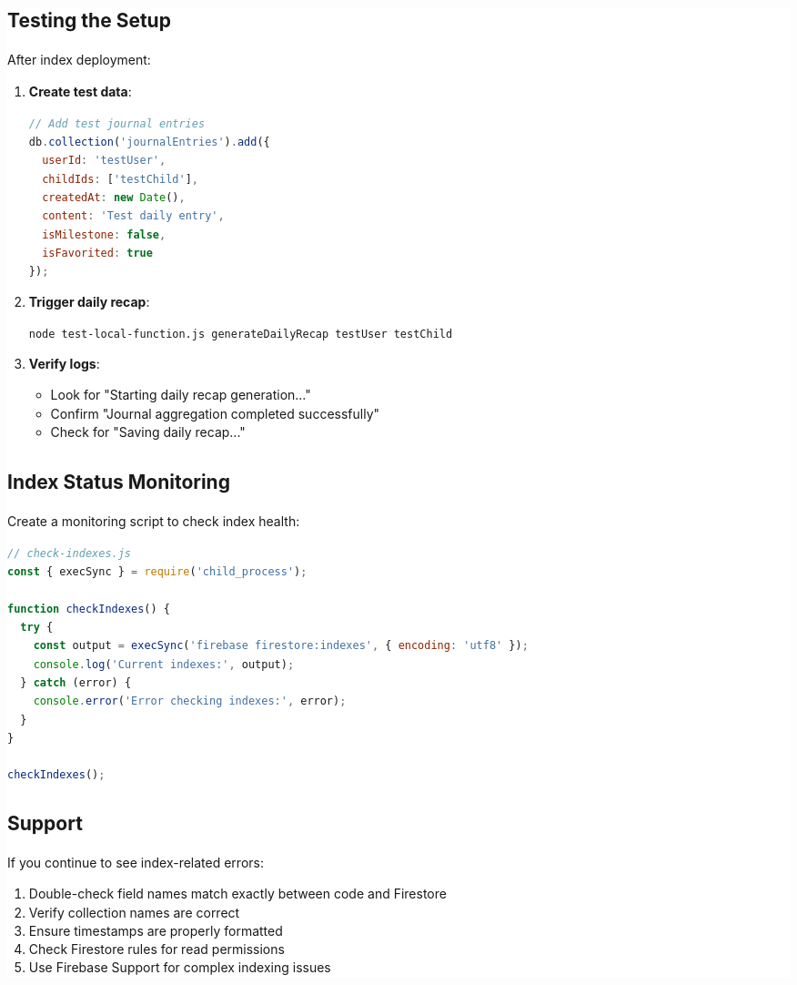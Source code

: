 ## Testing the Setup

After index deployment:

1. **Create test data**:
   ```javascript
   // Add test journal entries
   db.collection('journalEntries').add({
     userId: 'testUser',
     childIds: ['testChild'],
     createdAt: new Date(),
     content: 'Test daily entry',
     isMilestone: false,
     isFavorited: true
   });
   ```

2. **Trigger daily recap**:
   ```bash
   node test-local-function.js generateDailyRecap testUser testChild
   ```

3. **Verify logs**:
   - Look for "Starting daily recap generation..."
   - Confirm "Journal aggregation completed successfully"
   - Check for "Saving daily recap..."

## Index Status Monitoring

Create a monitoring script to check index health:

```javascript
// check-indexes.js
const { execSync } = require('child_process');

function checkIndexes() {
  try {
    const output = execSync('firebase firestore:indexes', { encoding: 'utf8' });
    console.log('Current indexes:', output);
  } catch (error) {
    console.error('Error checking indexes:', error);
  }
}

checkIndexes();
```

## Support

If you continue to see index-related errors:

1. Double-check field names match exactly between code and Firestore
2. Verify collection names are correct
3. Ensure timestamps are properly formatted
4. Check Firestore rules for read permissions
5. Use Firebase Support for complex indexing issues
